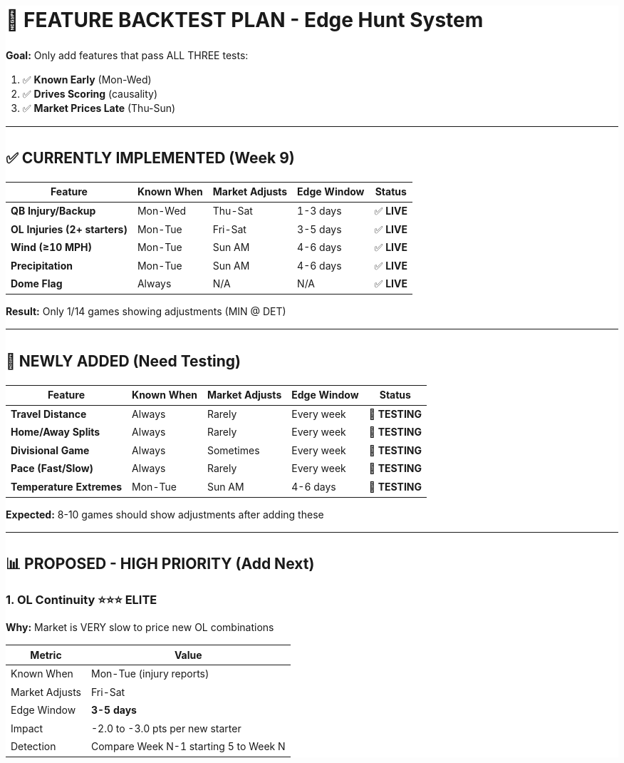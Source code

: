 # 🎯 FEATURE BACKTEST PLAN - Edge Hunt System

**Goal:** Only add features that pass ALL THREE tests:
1. ✅ **Known Early** (Mon-Wed)
2. ✅ **Drives Scoring** (causality)
3. ✅ **Market Prices Late** (Thu-Sun)

---

## ✅ CURRENTLY IMPLEMENTED (Week 9)

| Feature | Known When | Market Adjusts | Edge Window | Status |
|---------|-----------|----------------|-------------|--------|
| **QB Injury/Backup** | Mon-Wed | Thu-Sat | 1-3 days | ✅ **LIVE** |
| **OL Injuries (2+ starters)** | Mon-Tue | Fri-Sat | 3-5 days | ✅ **LIVE** |
| **Wind (≥10 MPH)** | Mon-Tue | Sun AM | 4-6 days | ✅ **LIVE** |
| **Precipitation** | Mon-Tue | Sun AM | 4-6 days | ✅ **LIVE** |
| **Dome Flag** | Always | N/A | N/A | ✅ **LIVE** |

**Result:** Only 1/14 games showing adjustments (MIN @ DET)

---

## 🧪 NEWLY ADDED (Need Testing)

| Feature | Known When | Market Adjusts | Edge Window | Status |
|---------|-----------|----------------|-------------|--------|
| **Travel Distance** | Always | Rarely | Every week | 🧪 **TESTING** |
| **Home/Away Splits** | Always | Rarely | Every week | 🧪 **TESTING** |
| **Divisional Game** | Always | Sometimes | Every week | 🧪 **TESTING** |
| **Pace (Fast/Slow)** | Always | Rarely | Every week | 🧪 **TESTING** |
| **Temperature Extremes** | Mon-Tue | Sun AM | 4-6 days | 🧪 **TESTING** |

**Expected:** 8-10 games should show adjustments after adding these

---

## 📊 PROPOSED - HIGH PRIORITY (Add Next)

### 1. **OL Continuity** ⭐⭐⭐ ELITE
**Why:** Market is VERY slow to price new OL combinations

| Metric | Value |
|--------|-------|
| Known When | Mon-Tue (injury reports) |
| Market Adjusts | Fri-Sat |
| Edge Window | **3-5 days** |
| Impact | -2.0 to -3.0 pts per new starter |
| Detection | Compare Week N-1 starting 5 to Week N |
